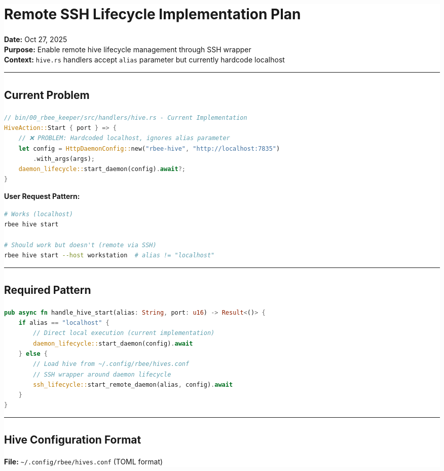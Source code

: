 # Remote SSH Lifecycle Implementation Plan

**Date:** Oct 27, 2025  
**Purpose:** Enable remote hive lifecycle management through SSH wrapper  
**Context:** `hive.rs` handlers accept `alias` parameter but currently hardcode localhost

---

## Current Problem

```rust
// bin/00_rbee_keeper/src/handlers/hive.rs - Current Implementation
HiveAction::Start { port } => {
    // ❌ PROBLEM: Hardcoded localhost, ignores alias parameter
    let config = HttpDaemonConfig::new("rbee-hive", "http://localhost:7835")
        .with_args(args);
    daemon_lifecycle::start_daemon(config).await?;
}
```

**User Request Pattern:**
```bash
# Works (localhost)
rbee hive start

# Should work but doesn't (remote via SSH)
rbee hive start --host workstation  # alias != "localhost"
```

---

## Required Pattern

```rust
pub async fn handle_hive_start(alias: String, port: u16) -> Result<()> {
    if alias == "localhost" {
        // Direct local execution (current implementation)
        daemon_lifecycle::start_daemon(config).await
    } else {
        // Load hive from ~/.config/rbee/hives.conf
        // SSH wrapper around daemon lifecycle
        ssh_lifecycle::start_remote_daemon(alias, config).await
    }
}
```

---

## Hive Configuration Format

**File:** `~/.config/rbee/hives.conf` (TOML format)

